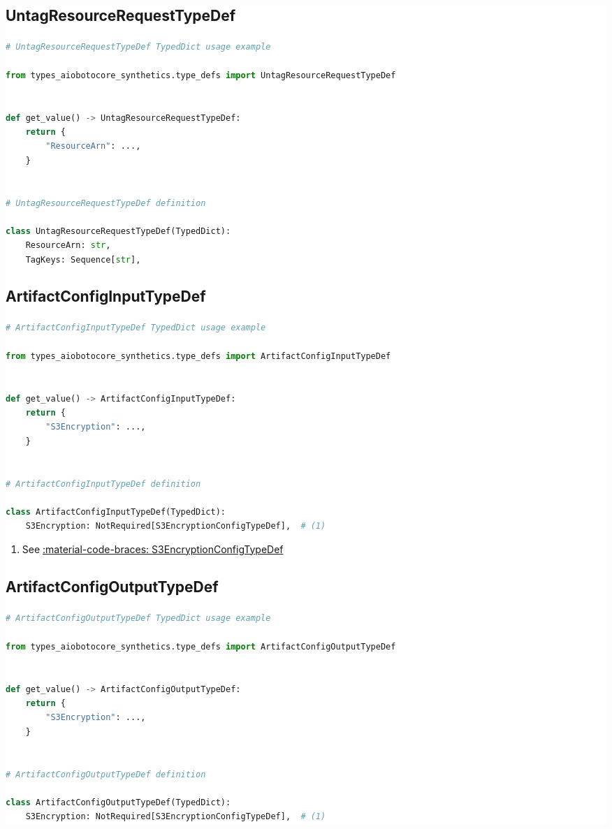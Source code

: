 
## UntagResourceRequestTypeDef

```python
# UntagResourceRequestTypeDef TypedDict usage example

from types_aiobotocore_synthetics.type_defs import UntagResourceRequestTypeDef


def get_value() -> UntagResourceRequestTypeDef:
    return {
        "ResourceArn": ...,
    }


# UntagResourceRequestTypeDef definition

class UntagResourceRequestTypeDef(TypedDict):
    ResourceArn: str,
    TagKeys: Sequence[str],
```

## ArtifactConfigInputTypeDef

```python
# ArtifactConfigInputTypeDef TypedDict usage example

from types_aiobotocore_synthetics.type_defs import ArtifactConfigInputTypeDef


def get_value() -> ArtifactConfigInputTypeDef:
    return {
        "S3Encryption": ...,
    }


# ArtifactConfigInputTypeDef definition

class ArtifactConfigInputTypeDef(TypedDict):
    S3Encryption: NotRequired[S3EncryptionConfigTypeDef],  # (1)
```

1. See [:material-code-braces: S3EncryptionConfigTypeDef](./type_defs.md#s3encryptionconfigtypedef) 
## ArtifactConfigOutputTypeDef

```python
# ArtifactConfigOutputTypeDef TypedDict usage example

from types_aiobotocore_synthetics.type_defs import ArtifactConfigOutputTypeDef


def get_value() -> ArtifactConfigOutputTypeDef:
    return {
        "S3Encryption": ...,
    }


# ArtifactConfigOutputTypeDef definition

class ArtifactConfigOutputTypeDef(TypedDict):
    S3Encryption: NotRequired[S3EncryptionConfigTypeDef],  # (1)
```
